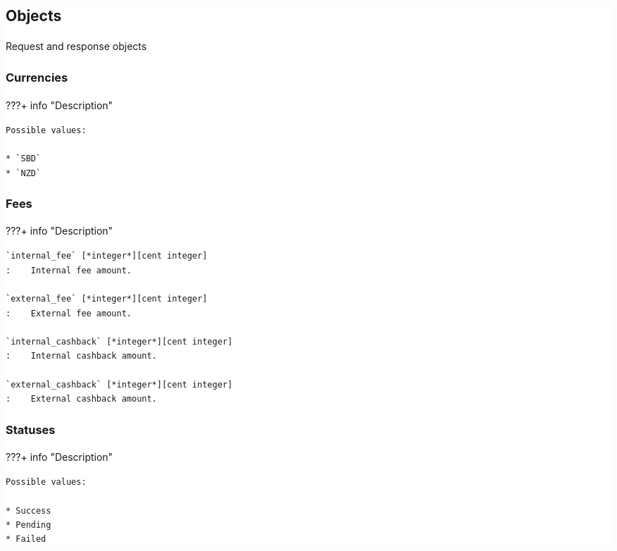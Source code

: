 
## Objects

Request and response objects

### Currencies

???+ info "Description"

    Possible values:

    * `SBD`
    * `NZD`

### Fees

???+ info "Description"

    `internal_fee` [*integer*][cent integer]
    :    Internal fee amount.

    `external_fee` [*integer*][cent integer]
    :    External fee amount.

    `internal_cashback` [*integer*][cent integer]
    :    Internal cashback amount.

    `external_cashback` [*integer*][cent integer]
    :    External cashback amount.

### Statuses

???+ info "Description"

    Possible values:

    * Success
    * Pending
    * Failed

[idempotency]: ../idempotency.md
[credentials]: ../payments/payment_schema.md#credentials
[possible errors]: ../responses.md#failed-requests
[fee object]: ../transactions/cash_in.md#fees
[cheque field]: ../transactions/cash_in.md#cheque-field
[cent integer]: ../types.md#cent-integer
[identifier]: ../types.md#iumicash-identifier

